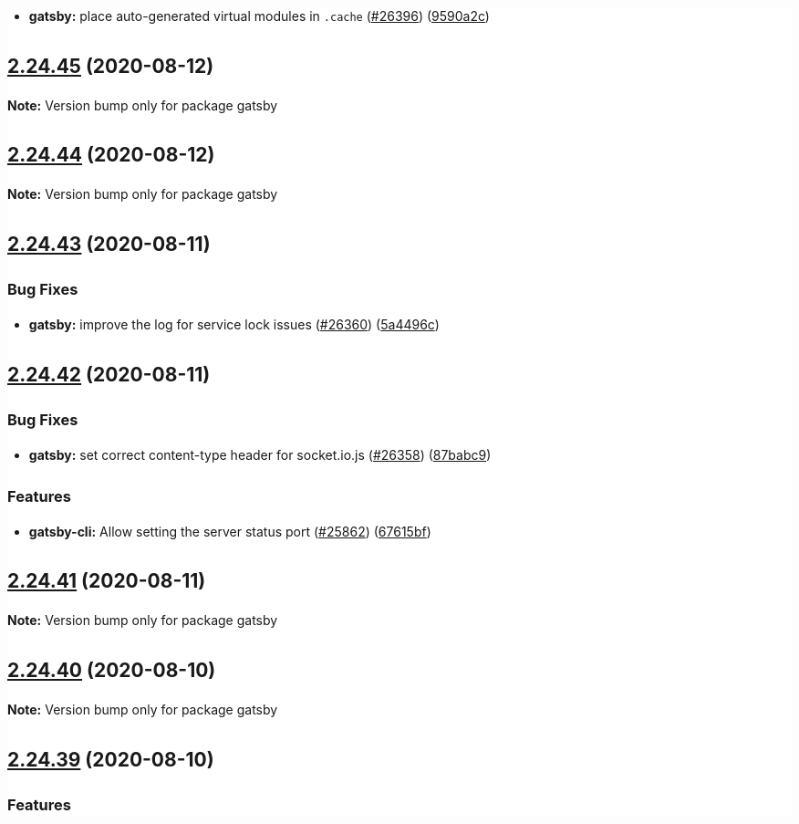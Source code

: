 - **gatsby:** place auto-generated virtual modules in `.cache` ([#26396](https://github.com/gatsbyjs/gatsby/issues/26396)) ([9590a2c](https://github.com/gatsbyjs/gatsby/commit/9590a2c))

## [2.24.45](https://github.com/gatsbyjs/gatsby/compare/gatsby@2.24.44...gatsby@2.24.45) (2020-08-12)

**Note:** Version bump only for package gatsby

## [2.24.44](https://github.com/gatsbyjs/gatsby/compare/gatsby@2.24.43...gatsby@2.24.44) (2020-08-12)

**Note:** Version bump only for package gatsby

## [2.24.43](https://github.com/gatsbyjs/gatsby/compare/gatsby@2.24.42...gatsby@2.24.43) (2020-08-11)

### Bug Fixes

- **gatsby:** improve the log for service lock issues ([#26360](https://github.com/gatsbyjs/gatsby/issues/26360)) ([5a4496c](https://github.com/gatsbyjs/gatsby/commit/5a4496c))

## [2.24.42](https://github.com/gatsbyjs/gatsby/compare/gatsby@2.24.41...gatsby@2.24.42) (2020-08-11)

### Bug Fixes

- **gatsby:** set correct content-type header for socket.io.js ([#26358](https://github.com/gatsbyjs/gatsby/issues/26358)) ([87babc9](https://github.com/gatsbyjs/gatsby/commit/87babc9))

### Features

- **gatsby-cli:** Allow setting the server status port ([#25862](https://github.com/gatsbyjs/gatsby/issues/25862)) ([67615bf](https://github.com/gatsbyjs/gatsby/commit/67615bf))

## [2.24.41](https://github.com/gatsbyjs/gatsby/compare/gatsby@2.24.40...gatsby@2.24.41) (2020-08-11)

**Note:** Version bump only for package gatsby

## [2.24.40](https://github.com/gatsbyjs/gatsby/compare/gatsby@2.24.39...gatsby@2.24.40) (2020-08-10)

**Note:** Version bump only for package gatsby

## [2.24.39](https://github.com/gatsbyjs/gatsby/compare/gatsby@2.24.38...gatsby@2.24.39) (2020-08-10)

### Features
